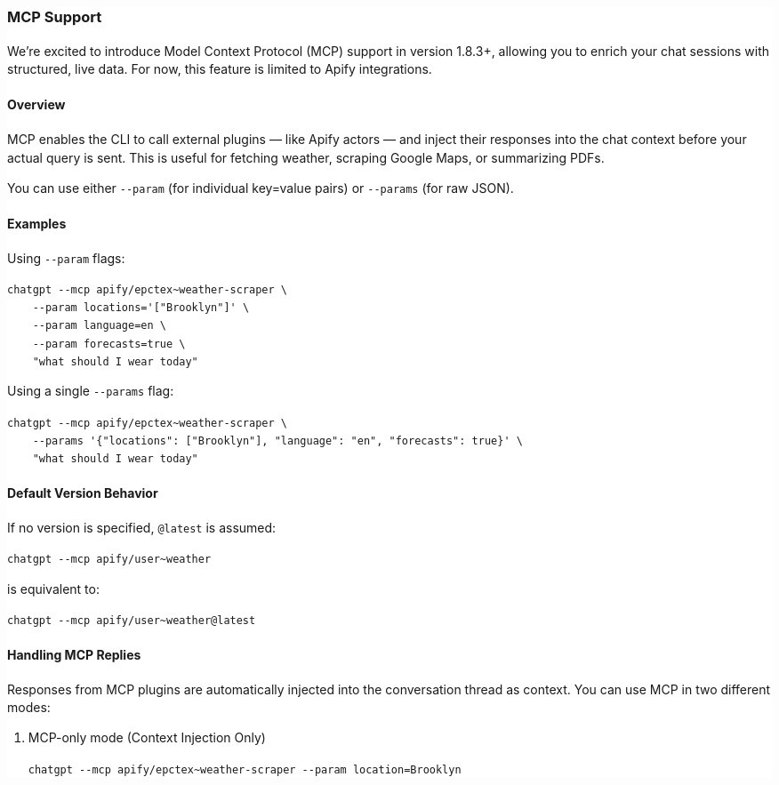 ### MCP Support

We’re excited to introduce Model Context Protocol (MCP) support in version 1.8.3+, allowing you to enrich your chat
sessions with structured, live data. For now, this feature is limited to Apify integrations.

#### Overview

MCP enables the CLI to call external plugins — like Apify actors — and inject their responses into the chat context
before your actual query is sent. This is useful for fetching weather, scraping Google Maps, or summarizing PDFs.

You can use either `--param` (for individual key=value pairs) or `--params` (for raw JSON).

#### Examples

Using `--param` flags:

```shell
chatgpt --mcp apify/epctex~weather-scraper \
    --param locations='["Brooklyn"]' \
    --param language=en \
    --param forecasts=true \
    "what should I wear today"
```

Using a single `--params` flag:

```shell
chatgpt --mcp apify/epctex~weather-scraper \
    --params '{"locations": ["Brooklyn"], "language": "en", "forecasts": true}' \
    "what should I wear today"
```

#### Default Version Behavior

If no version is specified, `@latest` is assumed:

```shell
chatgpt --mcp apify/user~weather
```

is equivalent to:

```shell
chatgpt --mcp apify/user~weather@latest
```

#### Handling MCP Replies

Responses from MCP plugins are automatically injected into the conversation thread as context. You can use MCP in two
different modes:

1. MCP-only mode (Context Injection Only)

    ```shell
    chatgpt --mcp apify/epctex~weather-scraper --param location=Brooklyn
    ```
